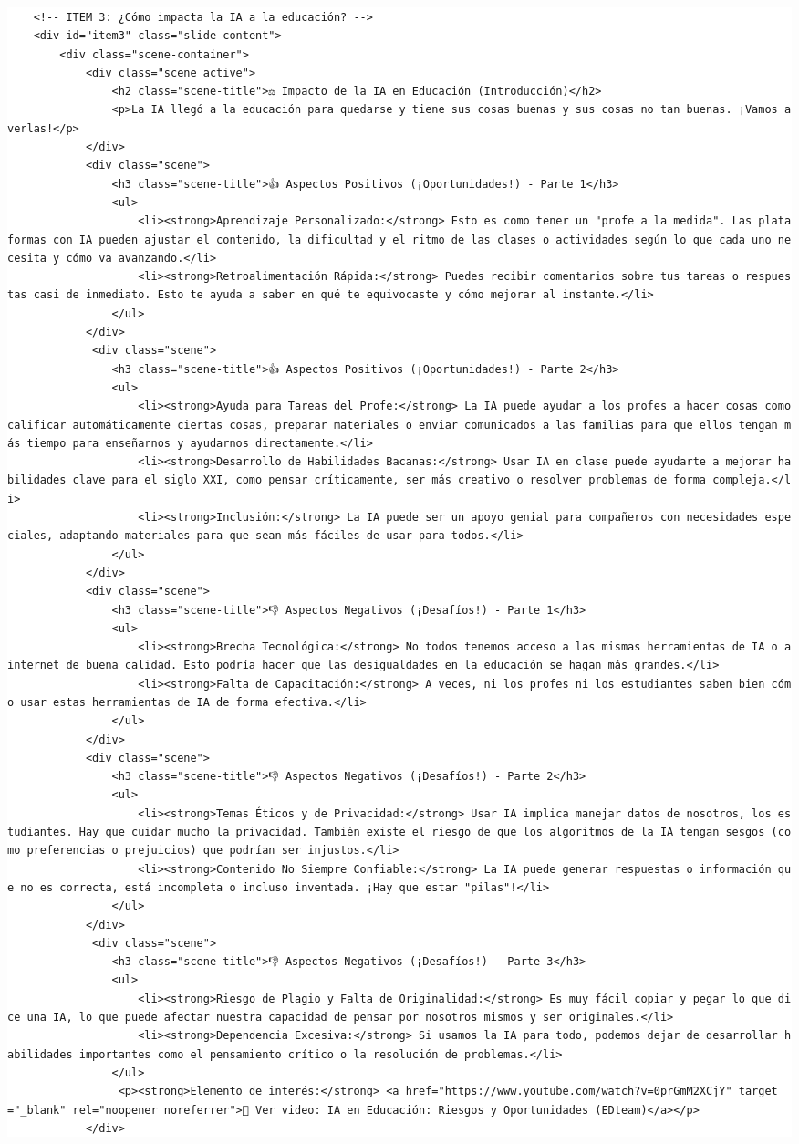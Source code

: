         <!-- ITEM 3: ¿Cómo impacta la IA a la educación? -->
        <div id="item3" class="slide-content">
            <div class="scene-container">
                <div class="scene active">
                    <h2 class="scene-title">⚖️ Impacto de la IA en Educación (Introducción)</h2>
                    <p>La IA llegó a la educación para quedarse y tiene sus cosas buenas y sus cosas no tan buenas. ¡Vamos a verlas!</p>
                </div>
                <div class="scene">
                    <h3 class="scene-title">👍 Aspectos Positivos (¡Oportunidades!) - Parte 1</h3>
                    <ul>
                        <li><strong>Aprendizaje Personalizado:</strong> Esto es como tener un "profe a la medida". Las plataformas con IA pueden ajustar el contenido, la dificultad y el ritmo de las clases o actividades según lo que cada uno necesita y cómo va avanzando.</li>
                        <li><strong>Retroalimentación Rápida:</strong> Puedes recibir comentarios sobre tus tareas o respuestas casi de inmediato. Esto te ayuda a saber en qué te equivocaste y cómo mejorar al instante.</li>
                    </ul>
                </div>
                 <div class="scene">
                    <h3 class="scene-title">👍 Aspectos Positivos (¡Oportunidades!) - Parte 2</h3>
                    <ul>
                        <li><strong>Ayuda para Tareas del Profe:</strong> La IA puede ayudar a los profes a hacer cosas como calificar automáticamente ciertas cosas, preparar materiales o enviar comunicados a las familias para que ellos tengan más tiempo para enseñarnos y ayudarnos directamente.</li>
                        <li><strong>Desarrollo de Habilidades Bacanas:</strong> Usar IA en clase puede ayudarte a mejorar habilidades clave para el siglo XXI, como pensar críticamente, ser más creativo o resolver problemas de forma compleja.</li>
                        <li><strong>Inclusión:</strong> La IA puede ser un apoyo genial para compañeros con necesidades especiales, adaptando materiales para que sean más fáciles de usar para todos.</li>
                    </ul>
                </div>
                <div class="scene">
                    <h3 class="scene-title">👎 Aspectos Negativos (¡Desafíos!) - Parte 1</h3>
                    <ul>
                        <li><strong>Brecha Tecnológica:</strong> No todos tenemos acceso a las mismas herramientas de IA o a internet de buena calidad. Esto podría hacer que las desigualdades en la educación se hagan más grandes.</li>
                        <li><strong>Falta de Capacitación:</strong> A veces, ni los profes ni los estudiantes saben bien cómo usar estas herramientas de IA de forma efectiva.</li>
                    </ul>
                </div>
                <div class="scene">
                    <h3 class="scene-title">👎 Aspectos Negativos (¡Desafíos!) - Parte 2</h3>
                    <ul>
                        <li><strong>Temas Éticos y de Privacidad:</strong> Usar IA implica manejar datos de nosotros, los estudiantes. Hay que cuidar mucho la privacidad. También existe el riesgo de que los algoritmos de la IA tengan sesgos (como preferencias o prejuicios) que podrían ser injustos.</li>
                        <li><strong>Contenido No Siempre Confiable:</strong> La IA puede generar respuestas o información que no es correcta, está incompleta o incluso inventada. ¡Hay que estar "pilas"!</li>
                    </ul>
                </div>
                 <div class="scene">
                    <h3 class="scene-title">👎 Aspectos Negativos (¡Desafíos!) - Parte 3</h3>
                    <ul>
                        <li><strong>Riesgo de Plagio y Falta de Originalidad:</strong> Es muy fácil copiar y pegar lo que dice una IA, lo que puede afectar nuestra capacidad de pensar por nosotros mismos y ser originales.</li>
                        <li><strong>Dependencia Excesiva:</strong> Si usamos la IA para todo, podemos dejar de desarrollar habilidades importantes como el pensamiento crítico o la resolución de problemas.</li>
                    </ul>
                     <p><strong>Elemento de interés:</strong> <a href="https://www.youtube.com/watch?v=0prGmM2XCjY" target="_blank" rel="noopener noreferrer">🎥 Ver video: IA en Educación: Riesgos y Oportunidades (EDteam)</a></p>
                </div>